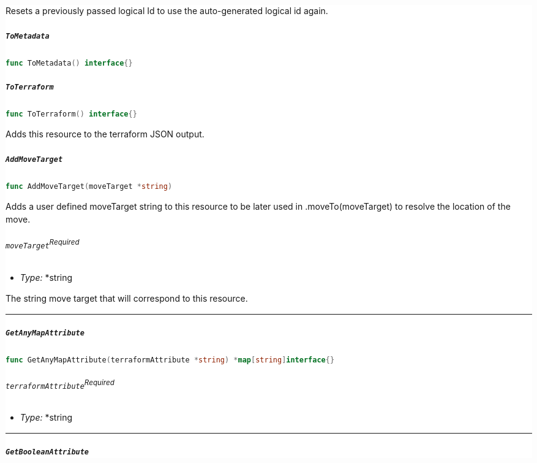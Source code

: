 Resets a previously passed logical Id to use the auto-generated logical id again.

##### `ToMetadata` <a name="ToMetadata" id="@cdktf/provider-consul.licenseResource.LicenseResource.toMetadata"></a>

```go
func ToMetadata() interface{}
```

##### `ToTerraform` <a name="ToTerraform" id="@cdktf/provider-consul.licenseResource.LicenseResource.toTerraform"></a>

```go
func ToTerraform() interface{}
```

Adds this resource to the terraform JSON output.

##### `AddMoveTarget` <a name="AddMoveTarget" id="@cdktf/provider-consul.licenseResource.LicenseResource.addMoveTarget"></a>

```go
func AddMoveTarget(moveTarget *string)
```

Adds a user defined moveTarget string to this resource to be later used in .moveTo(moveTarget) to resolve the location of the move.

###### `moveTarget`<sup>Required</sup> <a name="moveTarget" id="@cdktf/provider-consul.licenseResource.LicenseResource.addMoveTarget.parameter.moveTarget"></a>

- *Type:* *string

The string move target that will correspond to this resource.

---

##### `GetAnyMapAttribute` <a name="GetAnyMapAttribute" id="@cdktf/provider-consul.licenseResource.LicenseResource.getAnyMapAttribute"></a>

```go
func GetAnyMapAttribute(terraformAttribute *string) *map[string]interface{}
```

###### `terraformAttribute`<sup>Required</sup> <a name="terraformAttribute" id="@cdktf/provider-consul.licenseResource.LicenseResource.getAnyMapAttribute.parameter.terraformAttribute"></a>

- *Type:* *string

---

##### `GetBooleanAttribute` <a name="GetBooleanAttribute" id="@cdktf/provider-consul.licenseResource.LicenseResource.getBooleanAttribute"></a>
